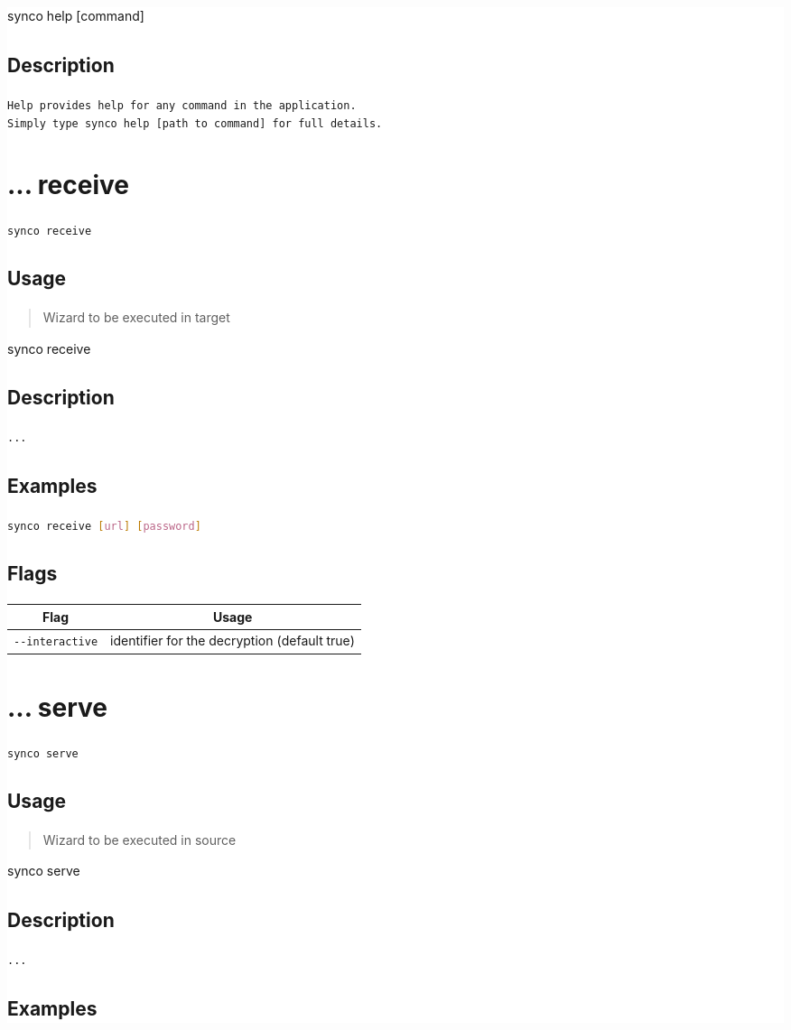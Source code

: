 synco help [command]

## Description

```
Help provides help for any command in the application.
Simply type synco help [path to command] for full details.
```
# ... receive
`synco receive`

## Usage
> Wizard to be executed in target

synco receive

## Description

```
...
```
## Examples

```bash
synco receive [url] [password]
```

## Flags
|Flag|Usage|
|----|-----|
|`--interactive`|identifier for the decryption (default true)|
# ... serve
`synco serve`

## Usage
> Wizard to be executed in source

synco serve

## Description

```
...
```
## Examples
